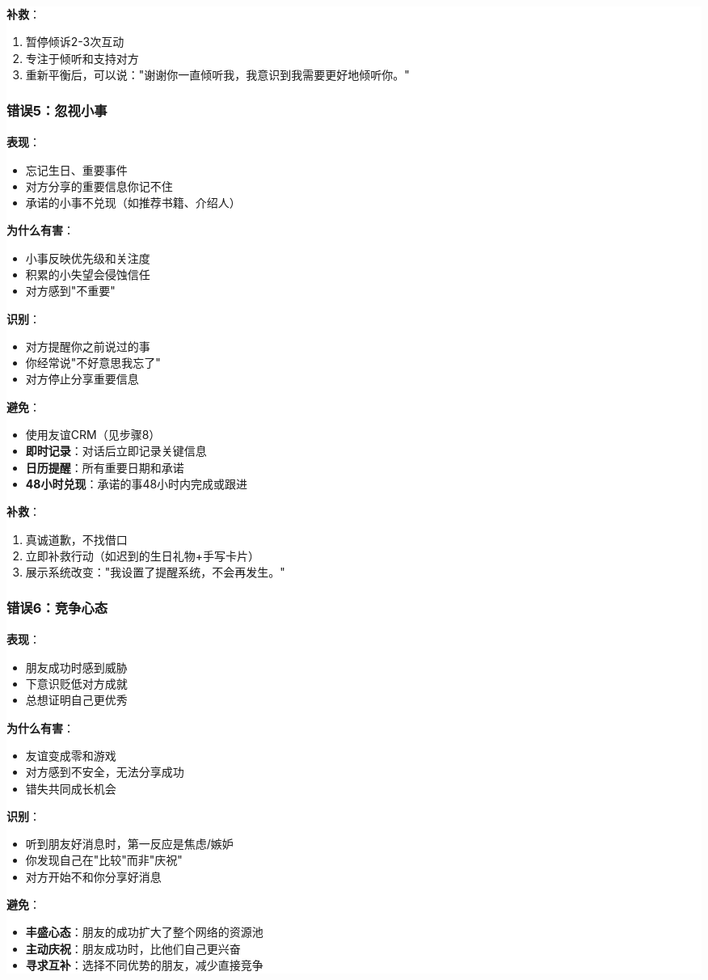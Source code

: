 **补救**：
1. 暂停倾诉2-3次互动
2. 专注于倾听和支持对方
3. 重新平衡后，可以说："谢谢你一直倾听我，我意识到我需要更好地倾听你。"

### 错误5：忽视小事

**表现**：
- 忘记生日、重要事件
- 对方分享的重要信息你记不住
- 承诺的小事不兑现（如推荐书籍、介绍人）

**为什么有害**：
- 小事反映优先级和关注度
- 积累的小失望会侵蚀信任
- 对方感到"不重要"

**识别**：
- 对方提醒你之前说过的事
- 你经常说"不好意思我忘了"
- 对方停止分享重要信息

**避免**：
- 使用友谊CRM（见步骤8）
- **即时记录**：对话后立即记录关键信息
- **日历提醒**：所有重要日期和承诺
- **48小时兑现**：承诺的事48小时内完成或跟进

**补救**：
1. 真诚道歉，不找借口
2. 立即补救行动（如迟到的生日礼物+手写卡片）
3. 展示系统改变："我设置了提醒系统，不会再发生。"

### 错误6：竞争心态

**表现**：
- 朋友成功时感到威胁
- 下意识贬低对方成就
- 总想证明自己更优秀

**为什么有害**：
- 友谊变成零和游戏
- 对方感到不安全，无法分享成功
- 错失共同成长机会

**识别**：
- 听到朋友好消息时，第一反应是焦虑/嫉妒
- 你发现自己在"比较"而非"庆祝"
- 对方开始不和你分享好消息

**避免**：
- **丰盛心态**：朋友的成功扩大了整个网络的资源池
- **主动庆祝**：朋友成功时，比他们自己更兴奋
- **寻求互补**：选择不同优势的朋友，减少直接竞争
